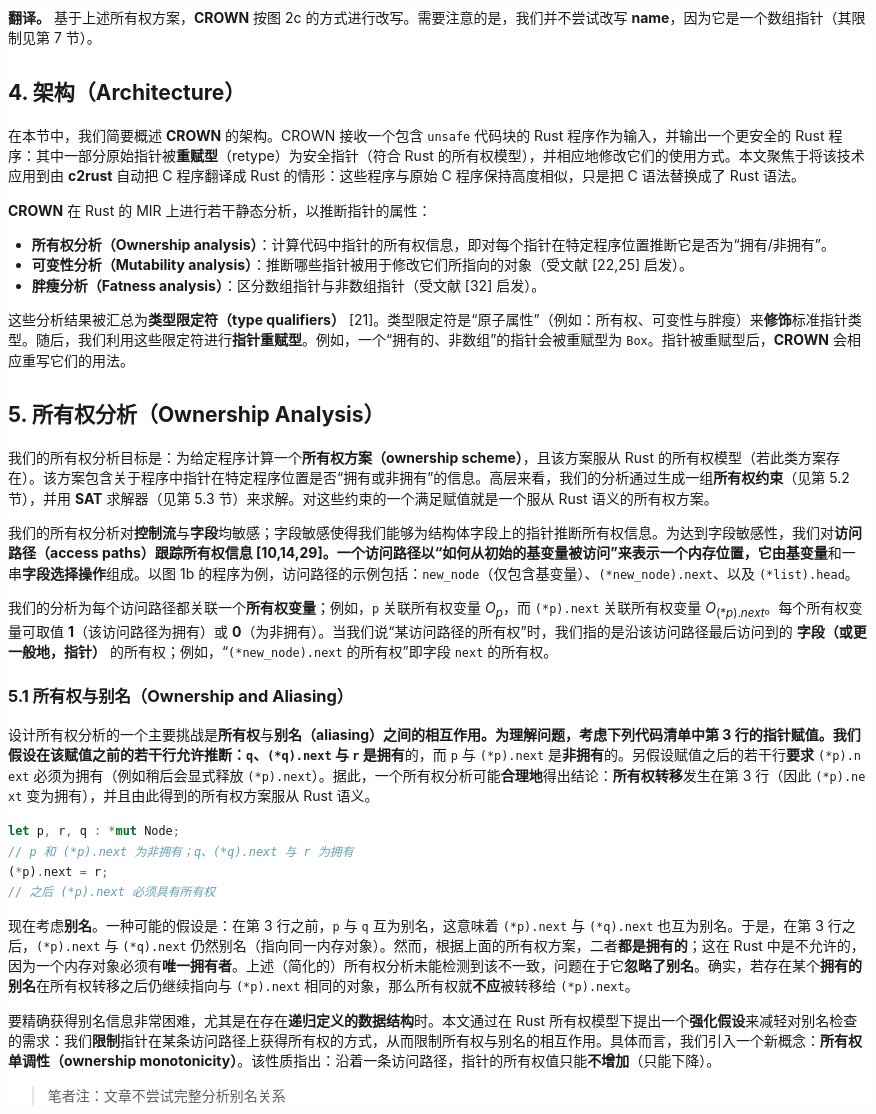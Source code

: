 **翻译。** 基于上述所有权方案，**CROWN** 按图 2c 的方式进行改写。需要注意的是，我们并不尝试改写 **name**，因为它是一个数组指针（其限制见第 7 节）。


## 4. 架构（Architecture）

在本节中，我们简要概述 **CROWN** 的架构。CROWN 接收一个包含 `unsafe` 代码块的 Rust 程序作为输入，并输出一个更安全的 Rust 程序：其中一部分原始指针被**重赋型**（retype）为安全指针（符合 Rust 的所有权模型），并相应地修改它们的使用方式。本文聚焦于将该技术应用到由 **c2rust** 自动把 C 程序翻译成 Rust 的情形：这些程序与原始 C 程序保持高度相似，只是把 C 语法替换成了 Rust 语法。

**CROWN** 在 Rust 的 MIR 上进行若干静态分析，以推断指针的属性：

- **所有权分析（Ownership analysis）**：计算代码中指针的所有权信息，即对每个指针在特定程序位置推断它是否为“拥有/非拥有”。
- **可变性分析（Mutability analysis）**：推断哪些指针被用于修改它们所指向的对象（受文献 [22,25] 启发）。
- **胖瘦分析（Fatness analysis）**：区分数组指针与非数组指针（受文献 [32] 启发）。

这些分析结果被汇总为**类型限定符（type qualifiers）** [21]。类型限定符是“原子属性”（例如：所有权、可变性与胖瘦）来**修饰**标准指针类型。随后，我们利用这些限定符进行**指针重赋型**。例如，一个“拥有的、非数组”的指针会被重赋型为 `Box`。指针被重赋型后，**CROWN** 会相应重写它们的用法。

## 5. 所有权分析（Ownership Analysis）

我们的所有权分析目标是：为给定程序计算一个**所有权方案（ownership scheme）**，且该方案服从 Rust 的所有权模型（若此类方案存在）。该方案包含关于程序中指针在特定程序位置是否“拥有或非拥有”的信息。高层来看，我们的分析通过生成一组**所有权约束**（见第 5.2 节），并用 **SAT** 求解器（见第 5.3 节）来求解。对这些约束的一个满足赋值就是一个服从 Rust 语义的所有权方案。

我们的所有权分析对**控制流**与**字段**均敏感；字段敏感使得我们能够为结构体字段上的指针推断所有权信息。为达到字段敏感性，我们对**访问路径（access paths）**跟踪所有权信息 [10,14,29]。一个访问路径以“如何从初始的基变量被访问”来表示一个内存位置，它由**基变量**和一串**字段选择操作**组成。以图 1b 的程序为例，访问路径的示例包括：`new_node`（仅包含基变量）、`(*new_node).next`、以及 `(*list).head`。

我们的分析为每个访问路径都关联一个**所有权变量**；例如，`p` 关联所有权变量 $O_p$，而 `(*p).next` 关联所有权变量 $O_{(*p).next}$。每个所有权变量可取值 **1**（该访问路径为拥有）或 **0**（为非拥有）。当我们说“某访问路径的所有权”时，我们指的是沿该访问路径最后访问到的 **字段（或更一般地，指针）** 的所有权；例如，“`(*new_node).next` 的所有权”即字段 `next` 的所有权。

### 5.1  所有权与别名（Ownership and Aliasing）

设计所有权分析的一个主要挑战是**所有权**与**别名（aliasing）**之间的相互作用。为理解问题，考虑下列代码清单中第 3 行的指针赋值。我们假设在该赋值之前的若干行允许推断：`q`、`(*q).next` 与 `r` 是**拥有**的，而 `p` 与 `(*p).next` 是**非拥有**的。另假设赋值之后的若干行**要求** `(*p).next` 必须为拥有（例如稍后会显式释放 `(*p).next`）。据此，一个所有权分析可能**合理地**得出结论：**所有权转移**发生在第 3 行（因此 `(*p).next` 变为拥有），并且由此得到的所有权方案服从 Rust 语义。

```rust
let p, r, q : *mut Node;
// p 和 (*p).next 为非拥有；q、(*q).next 与 r 为拥有
(*p).next = r;
// 之后 (*p).next 必须具有所有权
```

现在考虑**别名**。一种可能的假设是：在第 3 行之前，`p` 与 `q` 互为别名，这意味着 `(*p).next` 与 `(*q).next` 也互为别名。于是，在第 3 行之后，`(*p).next` 与 `(*q).next` 仍然别名（指向同一内存对象）。然而，根据上面的所有权方案，二者**都是拥有的**；这在 Rust 中是不允许的，因为一个内存对象必须有**唯一拥有者**。上述（简化的）所有权分析未能检测到该不一致，问题在于它**忽略了别名**。确实，若存在某个**拥有的别名**在所有权转移之后仍继续指向与 `(*p).next` 相同的对象，那么所有权就**不应**被转移给 `(*p).next`。

要精确获得别名信息非常困难，尤其是在存在**递归定义的数据结构**时。本文通过在 Rust 所有权模型下提出一个**强化假设**来减轻对别名检查的需求：我们**限制**指针在某条访问路径上获得所有权的方式，从而限制所有权与别名的相互作用。具体而言，我们引入一个新概念：**所有权单调性（ownership monotonicity）**。该性质指出：沿着一条访问路径，指针的所有权值只能**不增加**（只能下降）。

> 笔者注：文章不尝试完整分析别名关系
